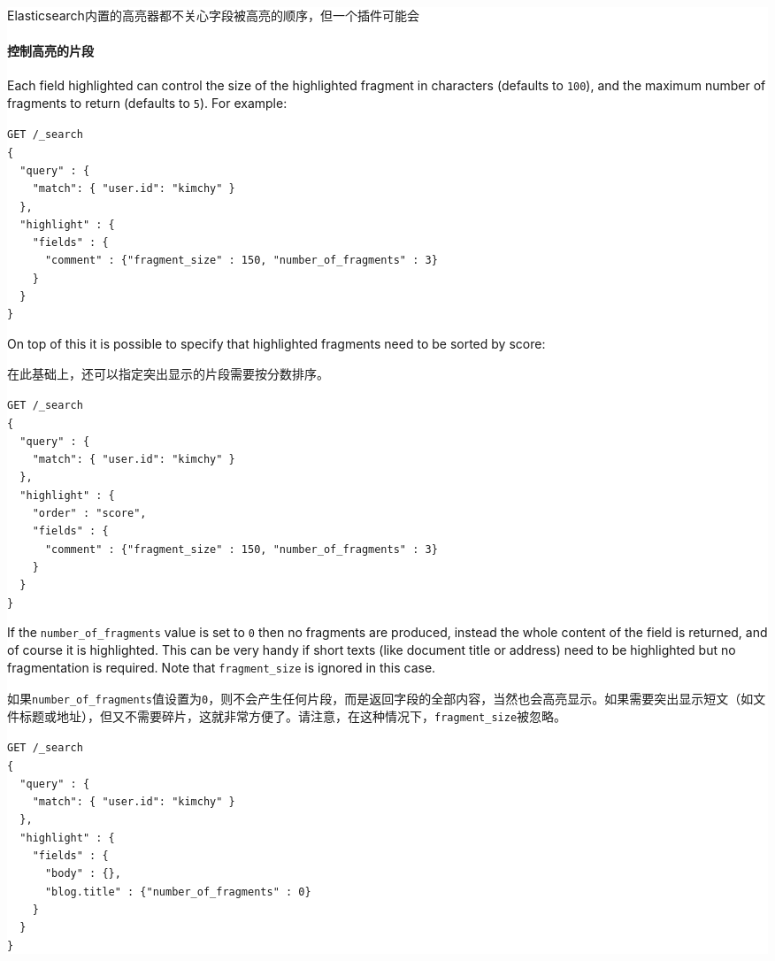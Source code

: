 Elasticsearch内置的高亮器都不关心字段被高亮的顺序，但一个插件可能会

#### 控制高亮的片段

Each field highlighted can control the size of the highlighted fragment in characters (defaults to `100`), and the maximum number of fragments to return (defaults to `5`). For example:

```console
GET /_search
{
  "query" : {
    "match": { "user.id": "kimchy" }
  },
  "highlight" : {
    "fields" : {
      "comment" : {"fragment_size" : 150, "number_of_fragments" : 3}
    }
  }
}
```

On top of this it is possible to specify that highlighted fragments need to be sorted by score:

在此基础上，还可以指定突出显示的片段需要按分数排序。

```console
GET /_search
{
  "query" : {
    "match": { "user.id": "kimchy" }
  },
  "highlight" : {
    "order" : "score",
    "fields" : {
      "comment" : {"fragment_size" : 150, "number_of_fragments" : 3}
    }
  }
}
```

If the `number_of_fragments` value is set to `0` then no fragments are produced, instead the whole content of the field is returned, and of course it is highlighted. This can be very handy if short texts (like document title or address) need to be highlighted but no fragmentation is required. Note that `fragment_size` is ignored in this case.

如果`number_of_fragments`值设置为`0`，则不会产生任何片段，而是返回字段的全部内容，当然也会高亮显示。如果需要突出显示短文（如文件标题或地址），但又不需要碎片，这就非常方便了。请注意，在这种情况下，`fragment_size`被忽略。

```console
GET /_search
{
  "query" : {
    "match": { "user.id": "kimchy" }
  },
  "highlight" : {
    "fields" : {
      "body" : {},
      "blog.title" : {"number_of_fragments" : 0}
    }
  }
}
```
